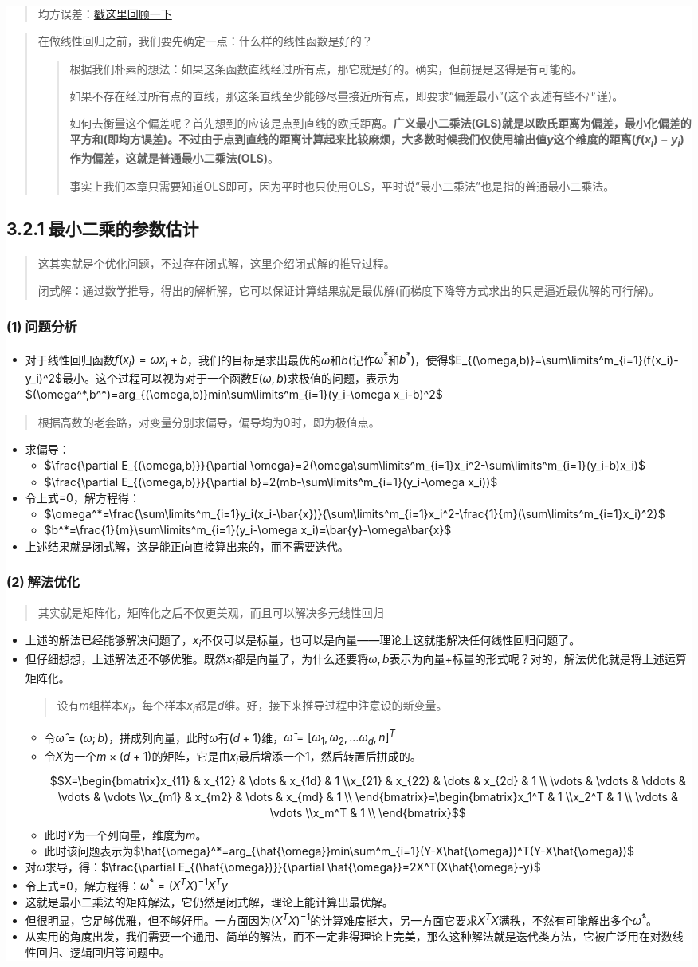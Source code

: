 > 均方误差：[戳这里回顾一下](./Part02-模型评估与选择.md#230-均方误差mean-squared-error-mse)

> 在做线性回归之前，我们要先确定一点：什么样的线性函数是好的？
>> 根据我们朴素的想法：如果这条函数直线经过所有点，那它就是好的。确实，但前提是这得是有可能的。
>>
>> 如果不存在经过所有点的直线，那这条直线至少能够尽量接近所有点，即要求“偏差最小”(这个表述有些不严谨)。
>>
>> 如何去衡量这个偏差呢？首先想到的应该是点到直线的欧氏距离。**广义最小二乘法(GLS)**就是以欧氏距离为偏差，最小化偏差的平方和(即均方误差)。不过由于点到直线的距离计算起来比较麻烦，大多数时候我们仅使用输出值$y$这个维度的距离($f(x_i)-y_i$)作为偏差，这就是**普通最小二乘法(OLS)**。
>>
>> 事实上我们本章只需要知道OLS即可，因为平时也只使用OLS，平时说“最小二乘法”也是指的普通最小二乘法。

## 3.2.1 最小二乘的参数估计

> 这其实就是个优化问题，不过存在闭式解，这里介绍闭式解的推导过程。
>
> 闭式解：通过数学推导，得出的解析解，它可以保证计算结果就是最优解(而梯度下降等方式求出的只是逼近最优解的可行解)。

### (1) 问题分析

* 对于线性回归函数$f(x_i)=\omega x_i+b$，我们的目标是求出最优的$\omega$和$b$(记作$\omega^*$和$b^*$)，使得$E_{(\omega,b)}=\sum\limits^m_{i=1}(f(x_i)-y_i)^2$最小。这个过程可以视为对于一个函数$E(\omega,b)$求极值的问题，表示为$(\omega^*,b^*)=arg_{(\omega,b)}min\sum\limits^m_{i=1}(y_i-\omega x_i-b)^2$

>根据高数的老套路，对变量分别求偏导，偏导均为0时，即为极值点。

* 求偏导：
  * $\frac{\partial E_{(\omega,b)}}{\partial \omega}=2(\omega\sum\limits^m_{i=1}x_i^2-\sum\limits^m_{i=1}(y_i-b)x_i)$
  * $\frac{\partial E_{(\omega,b)}}{\partial b}=2(mb-\sum\limits^m_{i=1}(y_i-\omega x_i))$
* 令上式=0，解方程得：
  * $\omega^*=\frac{\sum\limits^m_{i=1}y_i(x_i-\bar{x})}{\sum\limits^m_{i=1}x_i^2-\frac{1}{m}(\sum\limits^m_{i=1}x_i)^2}$
  * $b^*=\frac{1}{m}\sum\limits^m_{i=1}(y_i-\omega x_i)=\bar{y}-\omega\bar{x}$
* 上述结果就是闭式解，这是能正向直接算出来的，而不需要迭代。

### (2) 解法优化

> 其实就是矩阵化，矩阵化之后不仅更美观，而且可以解决多元线性回归

* 上述的解法已经能够解决问题了，$x_i$不仅可以是标量，也可以是向量——理论上这就能解决任何线性回归问题了。
* 但仔细想想，上述解法还不够优雅。既然$x_i$都是向量了，为什么还要将$\omega,b$表示为向量+标量的形式呢？对的，解法优化就是将上述运算矩阵化。
  > 设有$m$组样本$x_i$，每个样本$x_i$都是$d$维。好，接下来推导过程中注意设的新变量。
  * 令$\hat{\omega}=(\omega;b)$，拼成列向量，此时$\hat{\omega}$有$(d+1)$维，$\hat{\omega}=[\omega_1,\omega_2,...\omega_d,n]^T$
  * 令$X$为一个$m\times(d+1)$的矩阵，它是由$x_i$最后增添一个1，然后转置后拼成的。
  $$X=\begin{bmatrix}x_{11} & x_{12} & \dots & x_{1d} & 1 \\x_{21} & x_{22} & \dots & x_{2d} & 1 \\ \vdots & \vdots & \ddots & \vdots & \vdots \\x_{m1} & x_{m2} & \dots & x_{md} & 1 \\ \end{bmatrix}=\begin{bmatrix}x_1^T & 1 \\x_2^T & 1 \\ \vdots & \vdots \\x_m^T & 1 \\ \end{bmatrix}$$
  * 此时$Y$为一个列向量，维度为$m$。
  * 此时该问题表示为$\hat{\omega}^*=arg_{\hat{\omega}}min\sum^m_{i=1}(Y-X\hat{\omega})^T(Y-X\hat{\omega})$
* 对$\hat{\omega}$求导，得：$\frac{\partial E_{(\hat{\omega})}}{\partial \hat{\omega}}=2X^T(X\hat{\omega}-y)$
* 令上式=0，解方程得：$\hat{\omega}^*=(X^TX)^{-1}X^Ty$
* 这就是最小二乘法的矩阵解法，它仍然是闭式解，理论上能计算出最优解。
* 但很明显，它足够优雅，但不够好用。一方面因为$(X^TX)^{-1}$的计算难度挺大，另一方面它要求$X^TX$满秩，不然有可能解出多个$\hat{\omega}^*$。
* 从实用的角度出发，我们需要一个通用、简单的解法，而不一定非得理论上完美，那么这种解法就是迭代类方法，它被广泛用在对数线性回归、逻辑回归等问题中。

